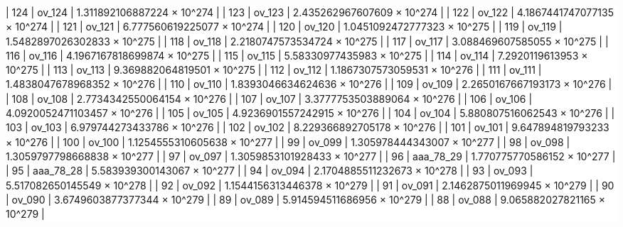 | 124 | ov_124 | 1.311892106887224 × 10^274 |
| 123 | ov_123 | 2.435262967607609 × 10^274 |
| 122 | ov_122 | 4.1867441747077135 × 10^274 |
| 121 | ov_121 | 6.777560619225077 × 10^274 |
| 120 | ov_120 | 1.0451092472777323 × 10^275 |
| 119 | ov_119 | 1.5482897026302833 × 10^275 |
| 118 | ov_118 | 2.2180747573534724 × 10^275 |
| 117 | ov_117 | 3.088469607585055 × 10^275 |
| 116 | ov_116 | 4.1967167818699874 × 10^275 |
| 115 | ov_115 | 5.58330977435983 × 10^275 |
| 114 | ov_114 | 7.2920119613953 × 10^275 |
| 113 | ov_113 | 9.369882064819501 × 10^275 |
| 112 | ov_112 | 1.1867307573059531 × 10^276 |
| 111 | ov_111 | 1.4838047678968352 × 10^276 |
| 110 | ov_110 | 1.8393046634624636 × 10^276 |
| 109 | ov_109 | 2.2650167667193173 × 10^276 |
| 108 | ov_108 | 2.7734342550064154 × 10^276 |
| 107 | ov_107 | 3.3777753503889064 × 10^276 |
| 106 | ov_106 | 4.0920052471103457 × 10^276 |
| 105 | ov_105 | 4.9236901557242915 × 10^276 |
| 104 | ov_104 | 5.880807516062543 × 10^276 |
| 103 | ov_103 | 6.979744273433786 × 10^276 |
| 102 | ov_102 | 8.229366892705178 × 10^276 |
| 101 | ov_101 | 9.647894819793233 × 10^276 |
| 100 | ov_100 | 1.1254555310605638 × 10^277 |
| 99 | ov_099 | 1.305978444343007 × 10^277 |
| 98 | ov_098 | 1.3059797798668838 × 10^277 |
| 97 | ov_097 | 1.3059853101928433 × 10^277 |
| 96 | aaa_78_29 | 1.770775770586152 × 10^277 |
| 95 | aaa_78_28 | 5.583939300143067 × 10^277 |
| 94 | ov_094 | 2.1704885511232673 × 10^278 |
| 93 | ov_093 | 5.517082650145549 × 10^278 |
| 92 | ov_092 | 1.1544156313446378 × 10^279 |
| 91 | ov_091 | 2.1462875011969945 × 10^279 |
| 90 | ov_090 | 3.6749603877377344 × 10^279 |
| 89 | ov_089 | 5.914594511686956 × 10^279 |
| 88 | ov_088 | 9.065882027821165 × 10^279 |